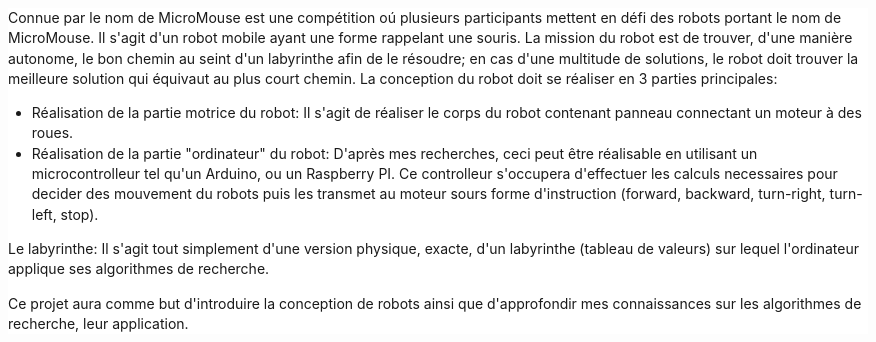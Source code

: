 
Connue par le nom de MicroMouse est une compétition oú plusieurs participants mettent en défi des robots portant le nom de MicroMouse.
Il s'agit d'un robot mobile ayant une forme rappelant une souris. La mission du robot est de trouver, d'une manière autonome, le bon chemin au seint d'un labyrinthe afin de le résoudre; en cas d'une multitude de solutions, le robot doit trouver la meilleure solution qui équivaut au plus court chemin.
La conception du robot doit se réaliser en 3 parties principales:
 - Réalisation de la partie motrice du robot: Il s'agit de réaliser le corps du robot contenant panneau connectant un moteur à des roues.
 - Réalisation de la partie "ordinateur" du robot: D'après mes recherches, ceci peut être réalisable en utilisant un microcontrolleur tel qu'un Arduino, ou un Raspberry PI. Ce controlleur s'occupera d'effectuer les calculs necessaires pour decider des mouvement du robots puis les transmet au moteur sours forme d'instruction (forward, backward, turn-right, turn-left, stop).

Le labyrinthe: Il s'agit tout simplement d'une version physique, exacte, d'un labyrinthe (tableau de valeurs) sur lequel l'ordinateur applique ses algorithmes de recherche.

Ce projet aura comme but d'introduire la conception de robots ainsi que d'approfondir mes connaissances sur les algorithmes de recherche, leur application.
